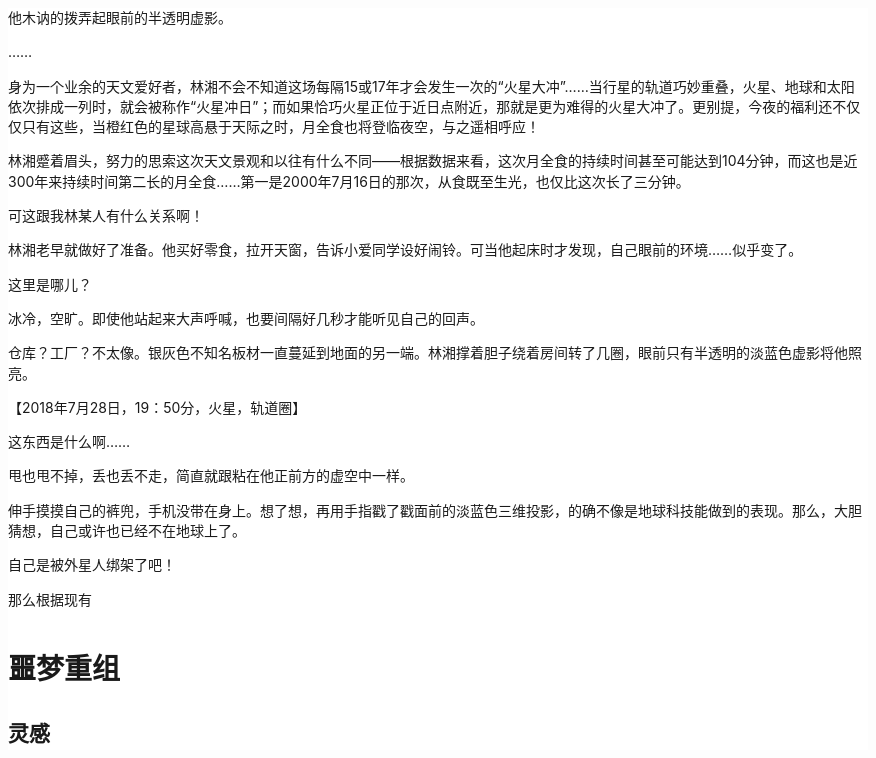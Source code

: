

他木讷的拨弄起眼前的半透明虚影。



……



身为一个业余的天文爱好者，林湘不会不知道这场每隔15或17年才会发生一次的“火星大冲”……当行星的轨道巧妙重叠，火星、地球和太阳依次排成一列时，就会被称作“火星冲日”；而如果恰巧火星正位于近日点附近，那就是更为难得的火星大冲了。更别提，今夜的福利还不仅仅只有这些，当橙红色的星球高悬于天际之时，月全食也将登临夜空，与之遥相呼应！



林湘蹙着眉头，努力的思索这次天文景观和以往有什么不同——根据数据来看，这次月全食的持续时间甚至可能达到104分钟，而这也是近300年来持续时间第二长的月全食……第一是2000年7月16日的那次，从食既至生光，也仅比这次长了三分钟。



可这跟我林某人有什么关系啊！



林湘老早就做好了准备。他买好零食，拉开天窗，告诉小爱同学设好闹铃。可当他起床时才发现，自己眼前的环境……似乎变了。



这里是哪儿？



冰冷，空旷。即使他站起来大声呼喊，也要间隔好几秒才能听见自己的回声。



仓库？工厂？不太像。银灰色不知名板材一直蔓延到地面的另一端。林湘撑着胆子绕着房间转了几圈，眼前只有半透明的淡蓝色虚影将他照亮。

 

【2018年7月28日，19：50分，火星，轨道圈】

 

这东西是什么啊……



甩也甩不掉，丢也丢不走，简直就跟粘在他正前方的虚空中一样。



伸手摸摸自己的裤兜，手机没带在身上。想了想，再用手指戳了戳面前的淡蓝色三维投影，的确不像是地球科技能做到的表现。那么，大胆猜想，自己或许也已经不在地球上了。



自己是被外星人绑架了吧！



那么根据现有

 



# 噩梦重组



## 灵感
